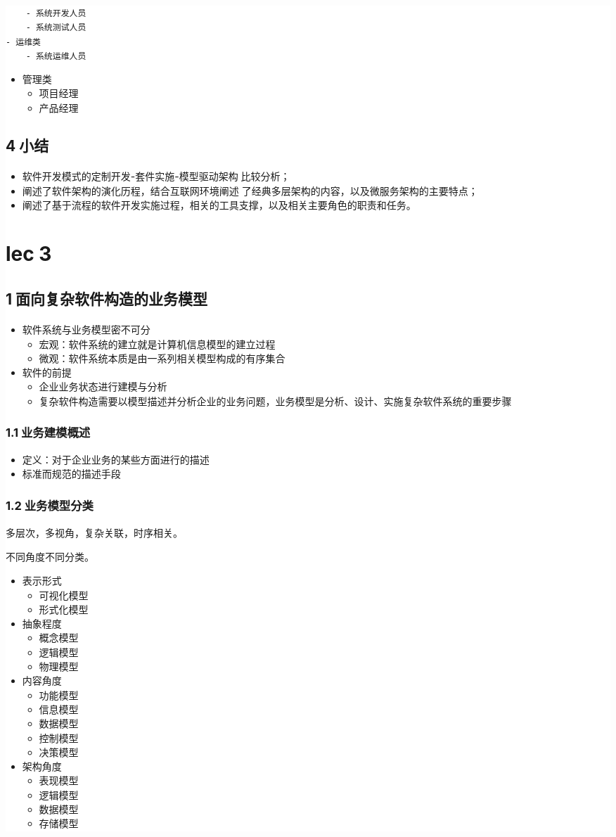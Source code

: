         - 系统开发人员
        - 系统测试人员
    - 运维类
        - 系统运维人员
- 管理类
    - 项目经理
    - 产品经理

## 4 小结
- 软件开发模式的定制开发-套件实施-模型驱动架构 比较分析；
- 阐述了软件架构的演化历程，结合互联网环境阐述 了经典多层架构的内容，以及微服务架构的主要特点；
- 阐述了基于流程的软件开发实施过程，相关的工具支撑，以及相关主要角色的职责和任务。

# lec 3

## 1 面向复杂软件构造的业务模型
- 软件系统与业务模型密不可分
    - 宏观：软件系统的建立就是计算机信息模型的建立过程
    - 微观：软件系统本质是由一系列相关模型构成的有序集合
- 软件的前提
    - 企业业务状态进行建模与分析
    - 复杂软件构造需要以模型描述并分析企业的业务问题，业务模型是分析、设计、实施复杂软件系统的重要步骤

### 1.1 业务建模概述
- 定义：对于企业业务的某些方面进行的描述
- 标准而规范的描述手段

### 1.2 业务模型分类
多层次，多视角，复杂关联，时序相关。

不同角度不同分类。

- 表示形式
    - 可视化模型
    - 形式化模型
- 抽象程度
    - 概念模型
    - 逻辑模型
    - 物理模型
- 内容角度
    - 功能模型
    - 信息模型
    - 数据模型
    - 控制模型
    - 决策模型
- 架构角度
    - 表现模型
    - 逻辑模型
    - 数据模型
    - 存储模型
